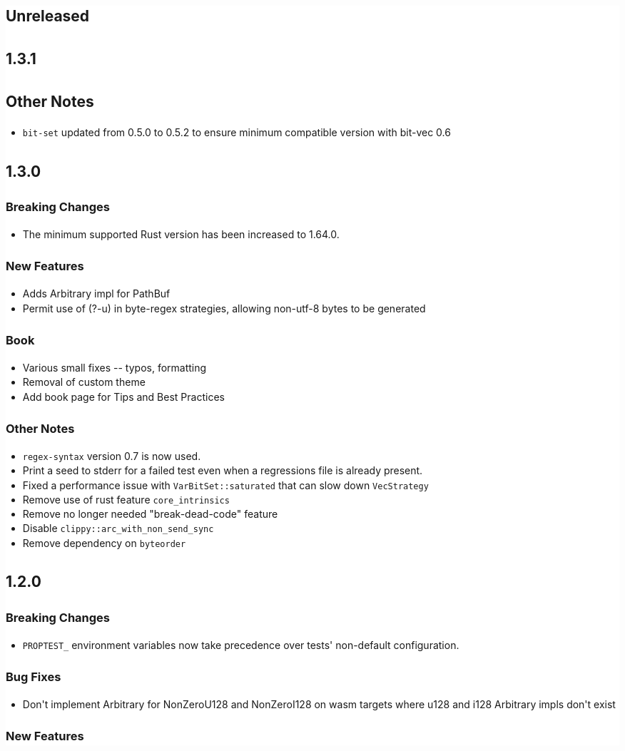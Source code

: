 ## Unreleased

## 1.3.1

## Other Notes

- `bit-set` updated from 0.5.0 to 0.5.2 to ensure minimum compatible version with bit-vec 0.6

## 1.3.0

### Breaking Changes

- The minimum supported Rust version has been increased to 1.64.0.

### New Features

- Adds Arbitrary impl for PathBuf
- Permit use of (?-u) in byte-regex strategies, allowing non-utf-8 bytes to be generated

### Book

- Various small fixes -- typos, formatting
- Removal of custom theme
- Add book page for Tips and Best Practices

### Other Notes

- `regex-syntax` version 0.7 is now used.
- Print a seed to stderr for a failed test even when a regressions file is already present.
- Fixed a performance issue with `VarBitSet::saturated` that can slow down `VecStrategy`
- Remove use of rust feature `core_intrinsics`
- Remove no longer needed "break-dead-code" feature
- Disable `clippy::arc_with_non_send_sync`
- Remove dependency on `byteorder`

## 1.2.0

### Breaking Changes

- `PROPTEST_` environment variables now take precedence over tests' non-default
  configuration.

### Bug Fixes

- Don't implement Arbitrary for NonZeroU128 and NonZeroI128 on wasm targets where
  u128 and i128 Arbitrary impls don't exist

### New Features
